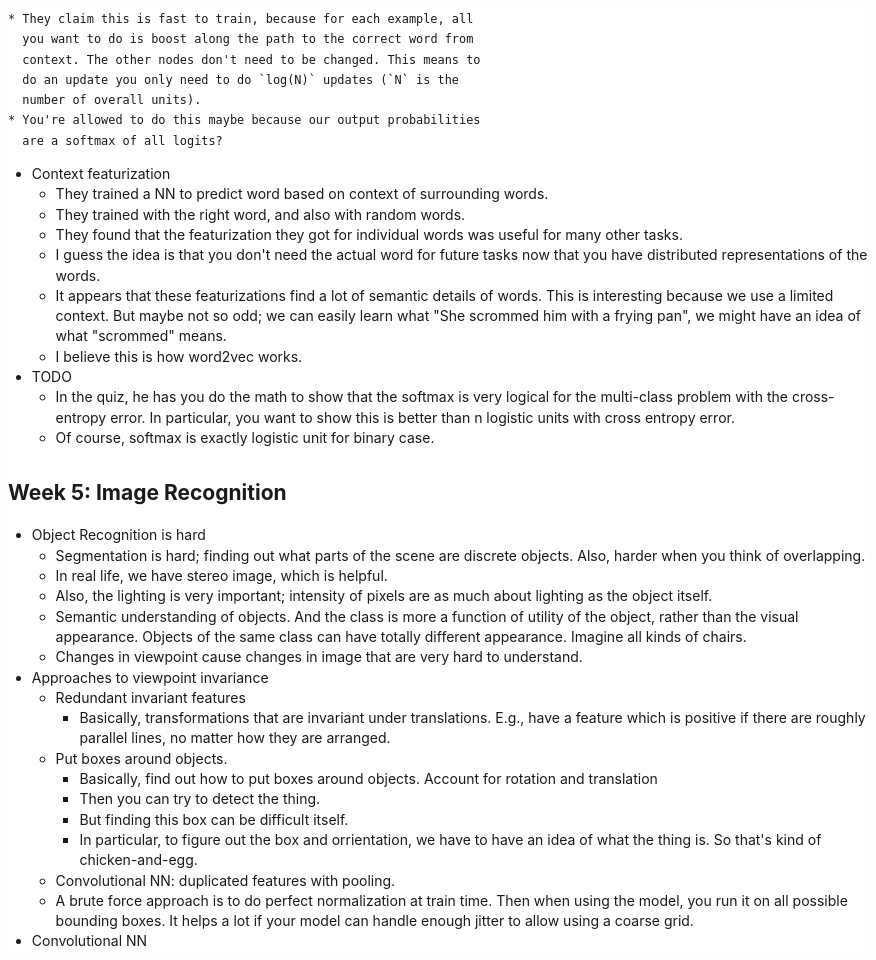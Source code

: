     * They claim this is fast to train, because for each example, all
      you want to do is boost along the path to the correct word from
      context. The other nodes don't need to be changed. This means to
      do an update you only need to do `log(N)` updates (`N` is the
      number of overall units).
    * You're allowed to do this maybe because our output probabilities
      are a softmax of all logits?
* Context featurization
    * They trained a NN to predict word based on context of
      surrounding words.
    * They trained with the right word, and also with random words.
    * They found that the featurization they got for individual words
      was useful for many other tasks.
    * I guess the idea is that you don't need the actual word for
      future tasks now that you have distributed representations of
      the words.
    * It appears that these featurizations find a lot of semantic
      details of words. This is interesting because we use a limited
      context. But maybe not so odd; we can easily learn what "She
      scrommed him with a frying pan", we might have an idea of what
      "scrommed" means.
    * I believe this is how word2vec works.
* TODO
    * In the quiz, he has you do the math to show that the softmax is
      very logical for the multi-class problem with the cross-entropy
      error. In particular, you want to show this is better than n
      logistic units with cross entropy error.
    * Of course, softmax is exactly logistic unit for binary case.

## Week 5: Image Recognition

* Object Recognition is hard
    * Segmentation is hard; finding out what parts of the scene are
      discrete objects. Also, harder when you think of overlapping.
    * In real life, we have stereo image, which is helpful.
    * Also, the lighting is very important; intensity of pixels are as
      much about lighting as the object itself.
    * Semantic understanding of objects. And the class is more a
      function of utility of the object, rather than the visual
      appearance. Objects of the same class can have totally different
      appearance. Imagine all kinds of chairs.
    * Changes in viewpoint cause changes in image that are very hard
      to understand.
* Approaches to viewpoint invariance
    * Redundant invariant features
        * Basically, transformations that are invariant under
          translations. E.g., have a feature which is positive if
          there are roughly parallel lines, no matter how they are
          arranged.
    * Put boxes around objects.
        * Basically, find out how to put boxes around objects. Account
          for rotation and translation
        * Then you can try to detect the thing.
        * But finding this box can be difficult itself.
        * In particular, to figure out the box and orrientation, we
          have to have an idea of what the thing is. So that's kind of
          chicken-and-egg.
    * Convolutional NN: duplicated features with pooling.
    * A brute force approach is to do perfect normalization at train
      time. Then when using the model, you run it on all possible
      bounding boxes. It helps a lot if your model can handle enough
      jitter to allow using a coarse grid.
* Convolutional NN